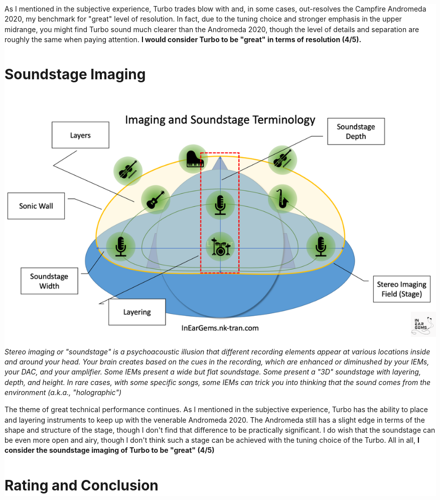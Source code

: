 As I mentioned in the subjective experience, Turbo trades blow with and, in some cases, out-resolves the Campfire Andromeda 2020, my benchmark for "great" level of resolution. In fact, due to the tuning choice and stronger emphasis in the upper midrange, you might find Turbo sound much clearer than the Andromeda 2020, though the level of details and separation are roughly the same when paying attention. **I would consider Turbo to be "great" in terms of resolution (4/5).**

Soundstage Imaging
===

![](/assets/images/soundstage.png)

*Stereo imaging or "soundstage" is a psychoacoustic illusion that different recording elements appear at various locations inside and around your head. Your brain creates based on the cues in the recording, which are enhanced or diminushed by your IEMs, your DAC, and your amplifier. Some IEMs present a wide but flat soundstage. Some present a "3D" soundstage with layering, depth, and height. In rare cases, with some specific songs, some IEMs can trick you into thinking that the sound comes from the environment (a.k.a., "holographic")*

The theme of great technical performance continues. As I mentioned in the subjective experience, Turbo has the ability to place and layering instruments to keep up with the venerable Andromeda 2020. The Andromeda still has a slight edge in terms of the shape and structure of the stage, though I don't find that difference to be practically significant. I do wish that the soundstage can be even more open and airy, though I don't think such a stage can be achieved with the tuning choice of the Turbo. All in all, **I consider the soundstage imaging of Turbo to be "great" (4/5)**


Rating and Conclusion
===
